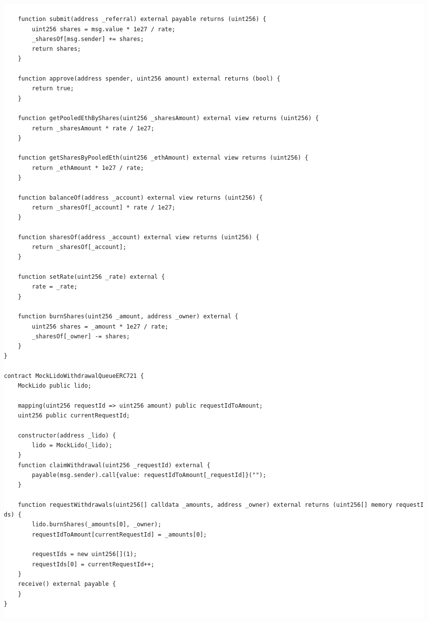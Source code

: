 ```solidity

    function submit(address _referral) external payable returns (uint256) {
        uint256 shares = msg.value * 1e27 / rate;
        _sharesOf[msg.sender] += shares;
        return shares;
    }

    function approve(address spender, uint256 amount) external returns (bool) {
        return true;
    }

    function getPooledEthByShares(uint256 _sharesAmount) external view returns (uint256) {
        return _sharesAmount * rate / 1e27;
    }

    function getSharesByPooledEth(uint256 _ethAmount) external view returns (uint256) {
        return _ethAmount * 1e27 / rate;
    }

    function balanceOf(address _account) external view returns (uint256) {
        return _sharesOf[_account] * rate / 1e27;
    }

    function sharesOf(address _account) external view returns (uint256) {
        return _sharesOf[_account];
    }

    function setRate(uint256 _rate) external {
        rate = _rate;
    }

    function burnShares(uint256 _amount, address _owner) external {
        uint256 shares = _amount * 1e27 / rate;
        _sharesOf[_owner] -= shares;
    }
}

contract MockLidoWithdrawalQueueERC721 {
    MockLido public lido;

    mapping(uint256 requestId => uint256 amount) public requestIdToAmount;
    uint256 public currentRequestId;
    
    constructor(address _lido) {
        lido = MockLido(_lido);
    }
    function claimWithdrawal(uint256 _requestId) external {
        payable(msg.sender).call{value: requestIdToAmount[_requestId]}("");
    }

    function requestWithdrawals(uint256[] calldata _amounts, address _owner) external returns (uint256[] memory requestIds) {
        lido.burnShares(_amounts[0], _owner);
        requestIdToAmount[currentRequestId] = _amounts[0];

        requestIds = new uint256[](1);
        requestIds[0] = currentRequestId++;
    }
    receive() external payable {
    }
}


```